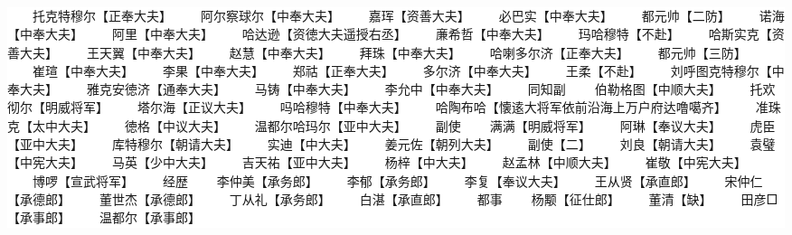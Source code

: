 　　托克特穆尔【正奉大夫】
　　阿尔察球尔【中奉大夫】
　　嘉珲【资善大夫】
　　必巴实【中奉大夫】
　　都元帅【二防】
　　诺海【中奉大夫】
　　阿里【中奉大夫】
　　哈达逊【资徳大夫遥授右丞】
　　亷希哲【中奉大夫】
　　玛哈穆特【不赴】
　　哈斯实克【资善大夫】
　　王天翼【中奉大夫】
　　赵慧【中奉大夫】
　　拜珠【中奉大夫】
　　哈喇多尔济【正奉大夫】
　　都元帅【三防】
　　崔瑄【中奉大夫】
　　李果【中奉大夫】
　　郑祜【正奉大夫】
　　多尔济【中奉大夫】
　　王柔【不赴】
　　刘呼图克特穆尔【中奉大夫】
　　雅克安徳济【通奉大夫】
　　马铸【中奉大夫】
　　李允中【中奉大夫】
　　同知副
　　伯勒格图【中顺大夫】
　　托欢彻尔【明威将军】
　　塔尔海【正议大夫】
　　吗哈穆特【中奉大夫】
　　哈陶布哈【懐逺大将军依前沿海上万户府达噜噶齐】
　　准珠克【太中大夫】
　　徳格【中议大夫】
　　温都尔哈玛尔【亚中大夫】
　　副使
　　满满【明威将军】
　　阿琳【奉议大夫】
　　虎臣【亚中大夫】
　　库特穆尔【朝请大夫】
　　实迪【中大夫】
　　姜元佐【朝列大夫】
　　副使【二】
　　刘良【朝请大夫】
　　袁璧【中宪大夫】
　　马英【少中大夫】
　　吉天祐【亚中大夫】
　　杨梓【中大夫】
　　赵孟林【中顺大夫】
　　崔敬【中宪大夫】
　　博啰【宣武将军】
　　经歴
　　李仲美【承务郎】
　　李郁【承务郎】
　　李复【奉议大夫】
　　王从贤【承直郎】
　　宋仲仁【承德郎】
　　董世杰【承德郎】
　　丁从礼【承务郎】
　　白湛【承直郎】
　　都事
　　杨颙【征仕郎】
　　董清【缺】
　　田彦□【承事郎】
　　温都尔【承事郎】